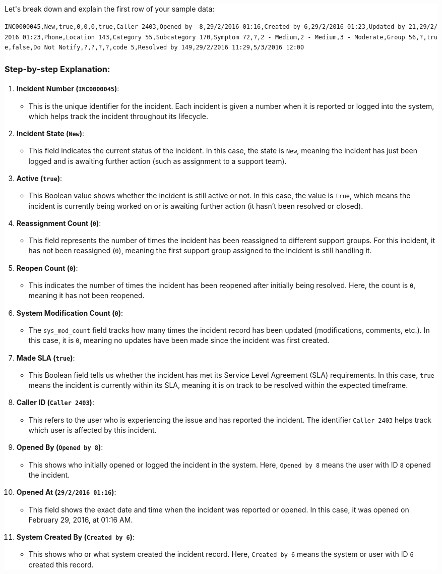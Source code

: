 Let's break down and explain the first row of your sample data:

```plaintext
INC0000045,New,true,0,0,0,true,Caller 2403,Opened by  8,29/2/2016 01:16,Created by 6,29/2/2016 01:23,Updated by 21,29/2/2016 01:23,Phone,Location 143,Category 55,Subcategory 170,Symptom 72,?,2 - Medium,2 - Medium,3 - Moderate,Group 56,?,true,false,Do Not Notify,?,?,?,?,code 5,Resolved by 149,29/2/2016 11:29,5/3/2016 12:00
```

### Step-by-step Explanation:

1. **Incident Number (`INC0000045`)**:
   - This is the unique identifier for the incident. Each incident is given a number when it is reported or logged into the system, which helps track the incident throughout its lifecycle.

2. **Incident State (`New`)**:
   - This field indicates the current status of the incident. In this case, the state is `New`, meaning the incident has just been logged and is awaiting further action (such as assignment to a support team).

3. **Active (`true`)**:
   - This Boolean value shows whether the incident is still active or not. In this case, the value is `true`, which means the incident is currently being worked on or is awaiting further action (it hasn’t been resolved or closed).

4. **Reassignment Count (`0`)**:
   - This field represents the number of times the incident has been reassigned to different support groups. For this incident, it has not been reassigned (`0`), meaning the first support group assigned to the incident is still handling it.

5. **Reopen Count (`0`)**:
   - This indicates the number of times the incident has been reopened after initially being resolved. Here, the count is `0`, meaning it has not been reopened.

6. **System Modification Count (`0`)**:
   - The `sys_mod_count` field tracks how many times the incident record has been updated (modifications, comments, etc.). In this case, it is `0`, meaning no updates have been made since the incident was first created.

7. **Made SLA (`true`)**:
   - This Boolean field tells us whether the incident has met its Service Level Agreement (SLA) requirements. In this case, `true` means the incident is currently within its SLA, meaning it is on track to be resolved within the expected timeframe.

8. **Caller ID (`Caller 2403`)**:
   - This refers to the user who is experiencing the issue and has reported the incident. The identifier `Caller 2403` helps track which user is affected by this incident.

9. **Opened By (`Opened by 8`)**:
   - This shows who initially opened or logged the incident in the system. Here, `Opened by 8` means the user with ID `8` opened the incident.

10. **Opened At (`29/2/2016 01:16`)**:
    - This field shows the exact date and time when the incident was reported or opened. In this case, it was opened on February 29, 2016, at 01:16 AM.

11. **System Created By (`Created by 6`)**:
    - This shows who or what system created the incident record. Here, `Created by 6` means the system or user with ID `6` created this record.
